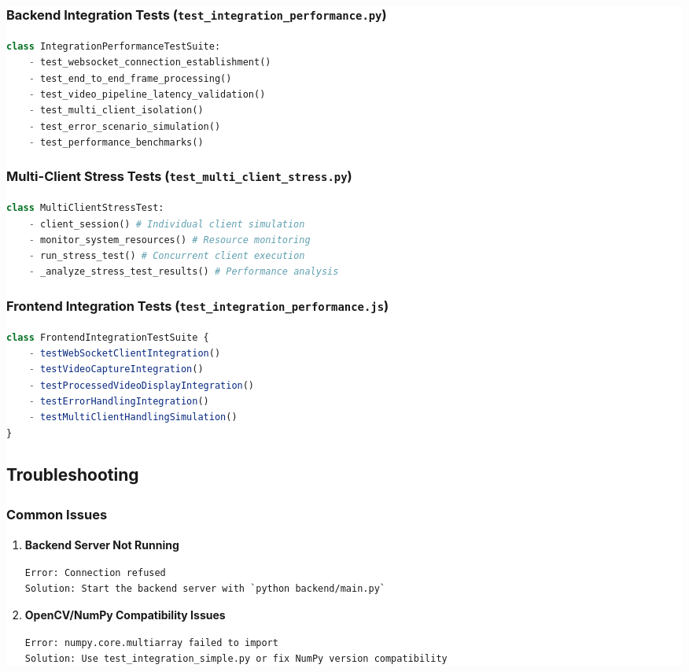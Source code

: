 ### Backend Integration Tests (`test_integration_performance.py`)

```python
class IntegrationPerformanceTestSuite:
    - test_websocket_connection_establishment()
    - test_end_to_end_frame_processing()
    - test_video_pipeline_latency_validation()
    - test_multi_client_isolation()
    - test_error_scenario_simulation()
    - test_performance_benchmarks()
```

### Multi-Client Stress Tests (`test_multi_client_stress.py`)

```python
class MultiClientStressTest:
    - client_session() # Individual client simulation
    - monitor_system_resources() # Resource monitoring
    - run_stress_test() # Concurrent client execution
    - _analyze_stress_test_results() # Performance analysis
```

### Frontend Integration Tests (`test_integration_performance.js`)

```javascript
class FrontendIntegrationTestSuite {
    - testWebSocketClientIntegration()
    - testVideoCaptureIntegration()
    - testProcessedVideoDisplayIntegration()
    - testErrorHandlingIntegration()
    - testMultiClientHandlingSimulation()
}
```

## Troubleshooting

### Common Issues

1. **Backend Server Not Running**

   ```
   Error: Connection refused
   Solution: Start the backend server with `python backend/main.py`
   ```

2. **OpenCV/NumPy Compatibility Issues**

   ```
   Error: numpy.core.multiarray failed to import
   Solution: Use test_integration_simple.py or fix NumPy version compatibility
   ```

